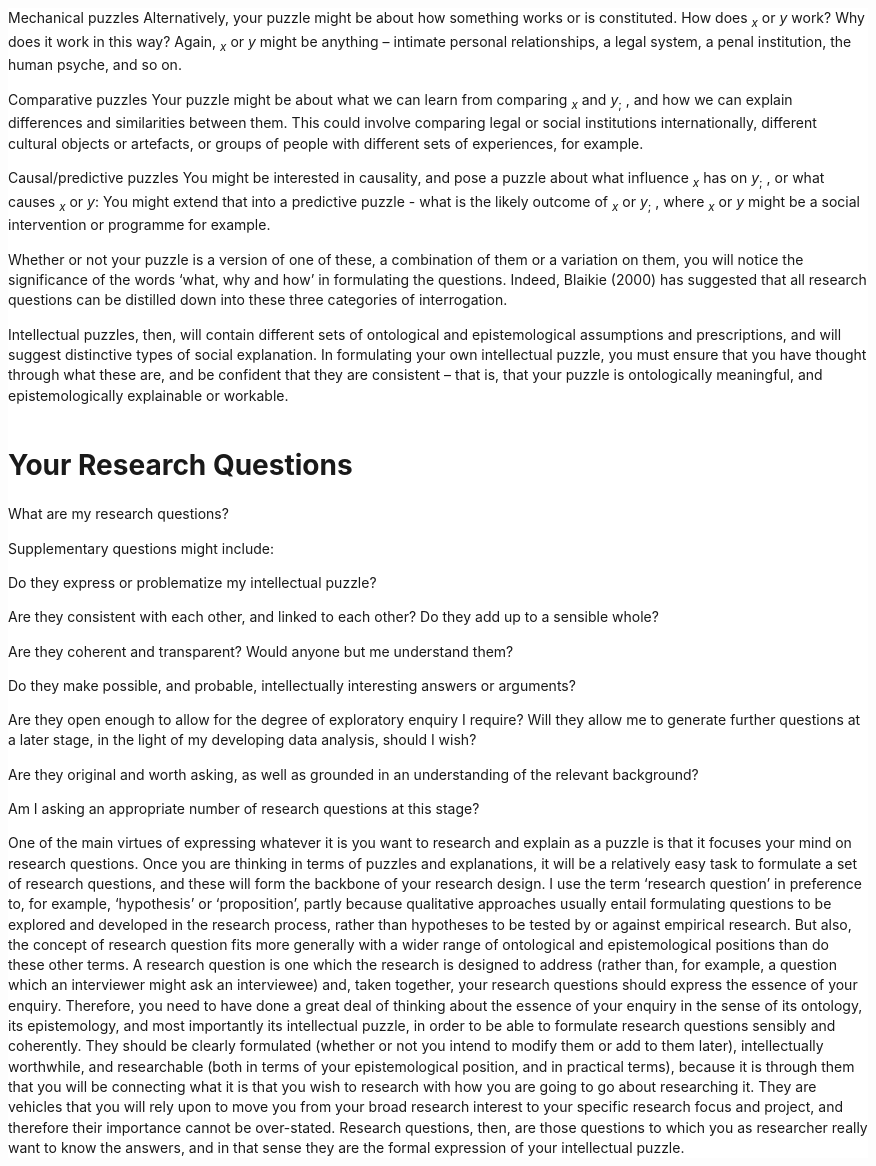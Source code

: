 Mechanical puzzles Alternatively, your puzzle might be about how something works or is constituted. How does $_ x$ or $y$ work? Why does it work in this way? Again, $_ x$ or $y$ might be anything – intimate personal relationships, a legal system, a penal institution, the human psyche, and so on.

Comparative puzzles Your puzzle might be about what we can learn from comparing $_ x$ and $y _ { ; }$ , and how we can explain differences and similarities between them. This could involve comparing legal or social institutions internationally, different cultural objects or artefacts, or groups of people with different sets of experiences, for example.

Causal/predictive puzzles You might be interested in causality, and pose a puzzle about what influence $_ x$ has on $y _ { ; }$ , or what causes $_ x$ or $y \colon$ You might extend that into a predictive puzzle - what is the likely outcome of $_ x$ or $y _ { ; }$ , where $_ x$ or $y$ might be a social intervention or programme for example.

Whether or not your puzzle is a version of one of these, a combination of them or a variation on them, you will notice the significance of the words ‘what, why and how’ in formulating the questions. Indeed, Blaikie (2000) has suggested that all research questions can be distilled down into these three categories of interrogation.

Intellectual puzzles, then, will contain different sets of ontological and epistemological assumptions and prescriptions, and will suggest distinctive types of social explanation. In formulating your own intellectual puzzle, you must ensure that you have thought through what these are, and be confident that they are consistent – that is, that your puzzle is ontologically meaningful, and epistemologically explainable or workable.

# Your Research Questions

What are my research questions?

Supplementary questions might include:

Do they express or problematize my intellectual puzzle?

Are they consistent with each other, and linked to each other? Do they add up to a sensible whole?

Are they coherent and transparent? Would anyone but me understand them?

Do they make possible, and probable, intellectually interesting answers or arguments?

Are they open enough to allow for the degree of exploratory enquiry I require? Will they allow me to generate further questions at a later stage, in the light of my developing data analysis, should I wish?

Are they original and worth asking, as well as grounded in an understanding of the relevant background?

Am I asking an appropriate number of research questions at this stage?

One of the main virtues of expressing whatever it is you want to research and explain as a puzzle is that it focuses your mind on research questions. Once you are thinking in terms of puzzles and explanations, it will be a relatively easy task to formulate a set of research questions, and these will form the backbone of your research design. I use the term ‘research question’ in preference to, for example, ‘hypothesis’ or ‘proposition’, partly because qualitative approaches usually entail formulating questions to be explored and developed in the research process, rather than hypotheses to be tested by or against empirical research. But also, the concept of research question fits more generally with a wider range of ontological and epistemological positions than do these other terms. A research question is one which the research is designed to address (rather than, for example, a question which an interviewer might ask an interviewee) and, taken together, your research questions should express the essence of your enquiry. Therefore, you need to have done a great deal of thinking about the essence of your enquiry in the sense of its ontology, its epistemology, and most importantly its intellectual puzzle, in order to be able to formulate research questions sensibly and coherently. They should be clearly formulated (whether or not you intend to modify them or add to them later), intellectually worthwhile, and researchable (both in terms of your epistemological position, and in practical terms), because it is through them that you will be connecting what it is that you wish to research with how you are going to go about researching it. They are vehicles that you will rely upon to move you from your broad research interest to your specific research focus and project, and therefore their importance cannot be over-stated. Research questions, then, are those questions to which you as researcher really want to know the answers, and in that sense they are the formal expression of your intellectual puzzle.